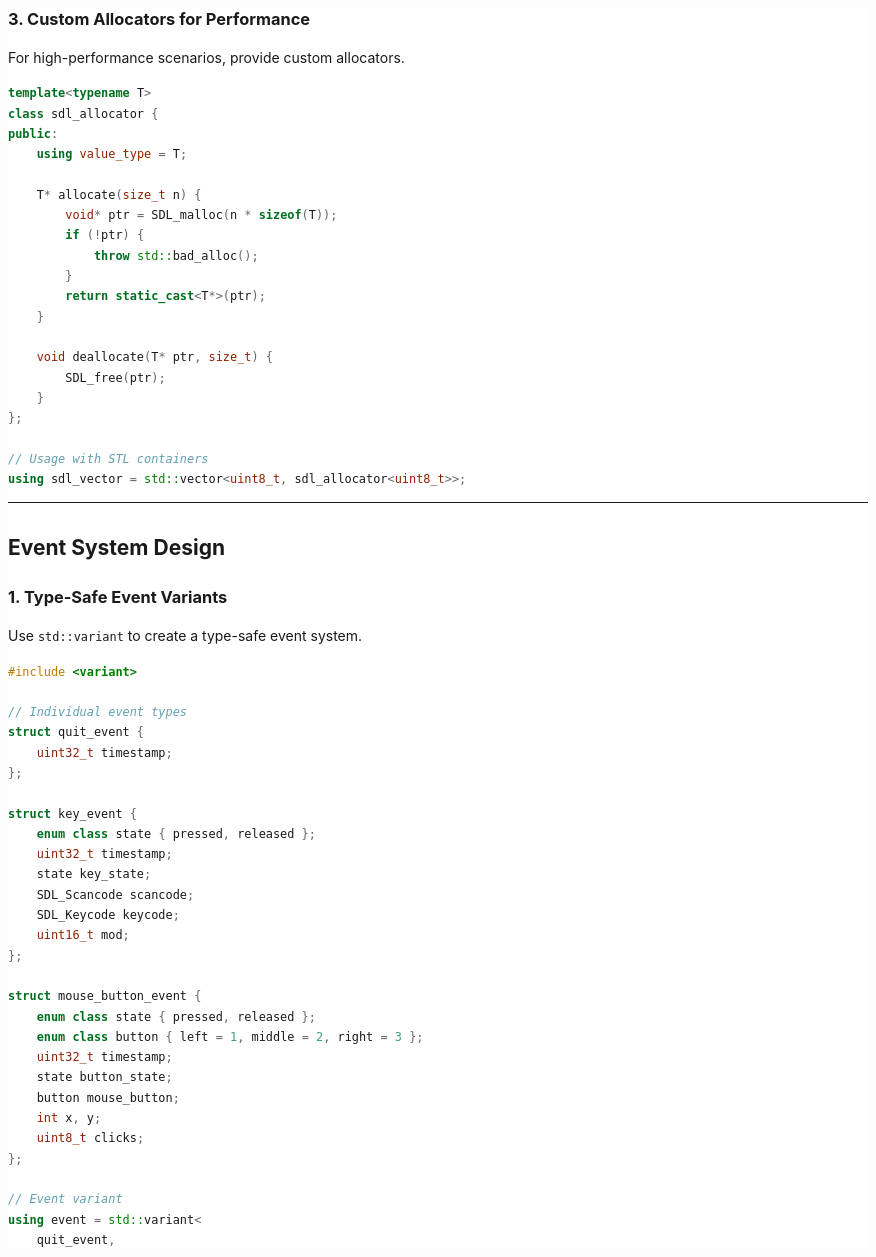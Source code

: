 ### 3. **Custom Allocators for Performance**

For high-performance scenarios, provide custom allocators.

```cpp
template<typename T>
class sdl_allocator {
public:
    using value_type = T;
    
    T* allocate(size_t n) {
        void* ptr = SDL_malloc(n * sizeof(T));
        if (!ptr) {
            throw std::bad_alloc();
        }
        return static_cast<T*>(ptr);
    }
    
    void deallocate(T* ptr, size_t) {
        SDL_free(ptr);
    }
};

// Usage with STL containers
using sdl_vector = std::vector<uint8_t, sdl_allocator<uint8_t>>;
```

---

## Event System Design

### 1. **Type-Safe Event Variants**

Use `std::variant` to create a type-safe event system.

```cpp
#include <variant>

// Individual event types
struct quit_event {
    uint32_t timestamp;
};

struct key_event {
    enum class state { pressed, released };
    uint32_t timestamp;
    state key_state;
    SDL_Scancode scancode;
    SDL_Keycode keycode;
    uint16_t mod;
};

struct mouse_button_event {
    enum class state { pressed, released };
    enum class button { left = 1, middle = 2, right = 3 };
    uint32_t timestamp;
    state button_state;
    button mouse_button;
    int x, y;
    uint8_t clicks;
};

// Event variant
using event = std::variant<
    quit_event,
```